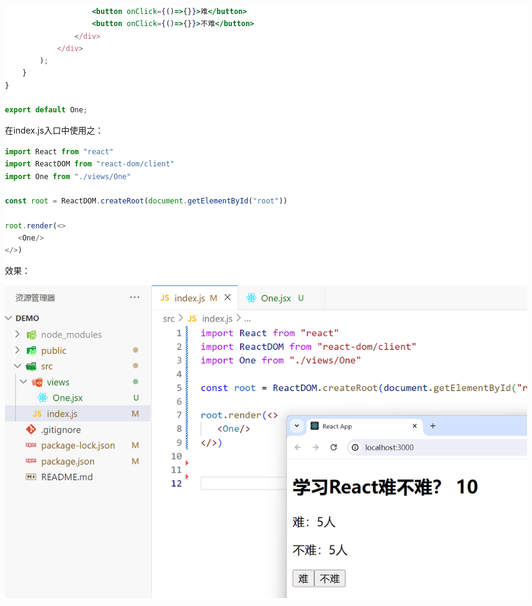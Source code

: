 ```jsx
                    <button onClick={()=>{}}>难</button>
                    <button onClick={()=>{}}>不难</button>
                </div>
            </div>
        );
    }
}

export default One;
```



在index.js入口中使用之：

```js
import React from "react"
import ReactDOM from "react-dom/client"
import One from "./views/One"

const root = ReactDOM.createRoot(document.getElementById("root"))

root.render(<>
   <One/>
</>)
```



效果：

![1711070592709](./assets/1711070592709.png)
